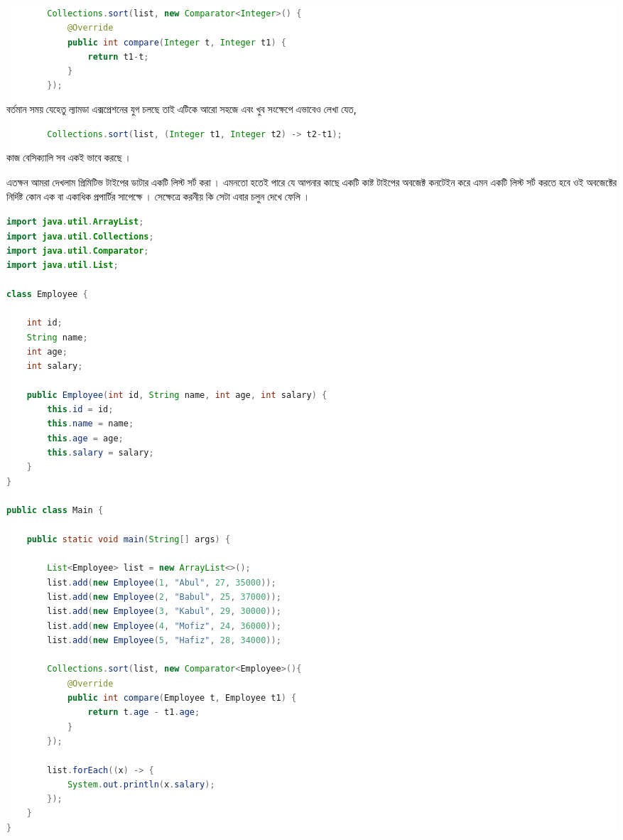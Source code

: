```java
        Collections.sort(list, new Comparator<Integer>() {
            @Override
            public int compare(Integer t, Integer t1) {
                return t1-t;
            }
        });
```

বর্তমান সময় যেহেতু ল্যামডা এক্সপ্রেশনের যুগ চলছে তাই এটিকে আরো সহজে এবং খুব সংক্ষেপে এভাবেও লেখা যেত,

```java
        Collections.sort(list, (Integer t1, Integer t2) -> t2-t1);
```

কাজ বেসিক্যালি সব একই ভাবে করছে ।

এতক্ষন আমরা দেখলাম প্রিমিটিভ টাইপের ডাটার একটি লিস্ট সর্ট করা । এমনতো হতেই পারে যে আপনার কাছে একটি কাষ্ট টাইপের অবজেক্ট কনটেইন করে এমন একটি লিস্ট সর্ট করতে হবে ওই অবজেক্টের নির্দিষ্ট কোন এক বা একাধিক প্রপার্টির সাপেক্ষে । সেক্ষেত্রে করনীয় কি সেটা এবার চলুন দেখে ফেলি ।

```java
import java.util.ArrayList;
import java.util.Collections;
import java.util.Comparator;
import java.util.List;

class Employee {

    int id;
    String name;
    int age;
    int salary;

    public Employee(int id, String name, int age, int salary) {
        this.id = id;
        this.name = name;
        this.age = age;
        this.salary = salary;
    }
}

public class Main {

    public static void main(String[] args) {

        List<Employee> list = new ArrayList<>();
        list.add(new Employee(1, "Abul", 27, 35000));
        list.add(new Employee(2, "Babul", 25, 37000));
        list.add(new Employee(3, "Kabul", 29, 30000));
        list.add(new Employee(4, "Mofiz", 24, 36000));
        list.add(new Employee(5, "Hafiz", 28, 34000));

        Collections.sort(list, new Comparator<Employee>(){
            @Override
            public int compare(Employee t, Employee t1) {
                return t.age - t1.age;
            }
        });

        list.forEach((x) -> {
            System.out.println(x.salary);
        });
    }
}
```
